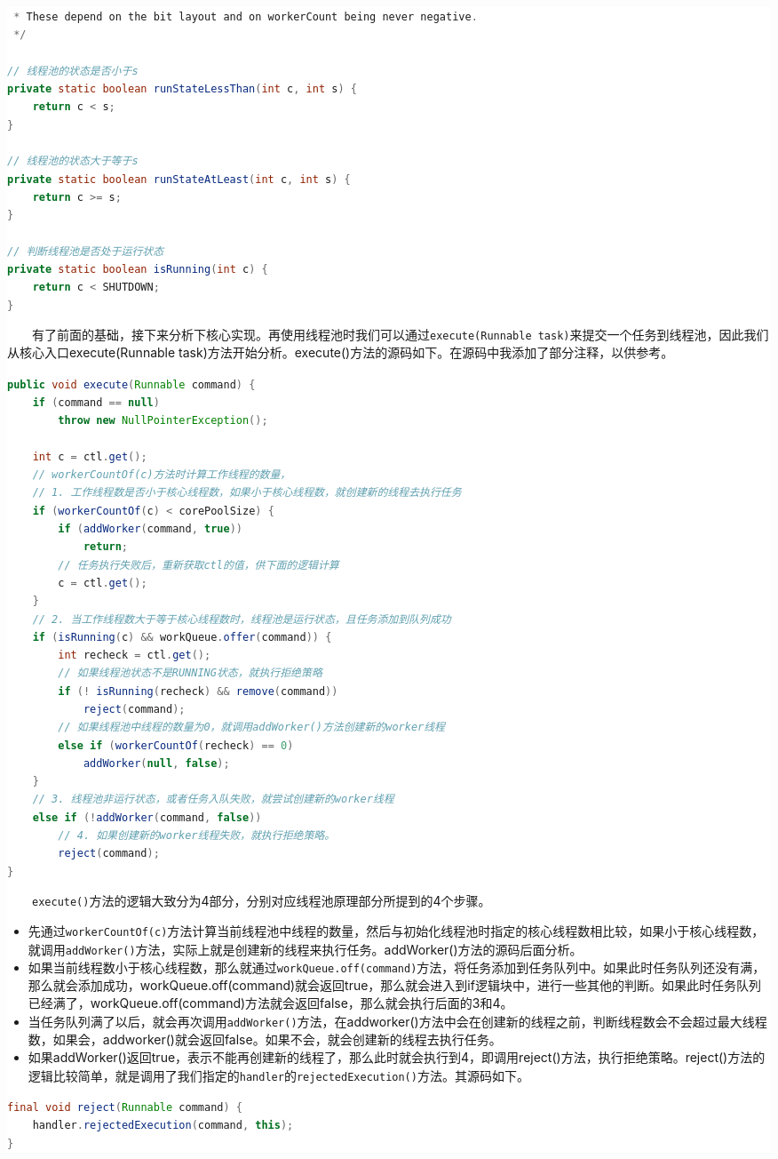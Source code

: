 ```java
 * These depend on the bit layout and on workerCount being never negative.
 */

// 线程池的状态是否小于s
private static boolean runStateLessThan(int c, int s) {
    return c < s;
}

// 线程池的状态大于等于s
private static boolean runStateAtLeast(int c, int s) {
    return c >= s;
}

// 判断线程池是否处于运行状态
private static boolean isRunning(int c) {
    return c < SHUTDOWN;
}
```
&emsp;&emsp;有了前面的基础，接下来分析下核心实现。再使用线程池时我们可以通过`execute(Runnable task)`来提交一个任务到线程池，因此我们从核心入口execute(Runnable task)方法开始分析。execute()方法的源码如下。在源码中我添加了部分注释，以供参考。
```java
public void execute(Runnable command) {
    if (command == null)
        throw new NullPointerException();
    
    int c = ctl.get();
    // workerCountOf(c)方法时计算工作线程的数量，
    // 1. 工作线程数是否小于核心线程数，如果小于核心线程数，就创建新的线程去执行任务
    if (workerCountOf(c) < corePoolSize) {
        if (addWorker(command, true))
            return;
        // 任务执行失败后，重新获取ctl的值，供下面的逻辑计算
        c = ctl.get();
    }
    // 2. 当工作线程数大于等于核心线程数时，线程池是运行状态，且任务添加到队列成功
    if (isRunning(c) && workQueue.offer(command)) {
        int recheck = ctl.get();
        // 如果线程池状态不是RUNNING状态，就执行拒绝策略
        if (! isRunning(recheck) && remove(command))
            reject(command);
        // 如果线程池中线程的数量为0，就调用addWorker()方法创建新的worker线程
        else if (workerCountOf(recheck) == 0)
            addWorker(null, false);
    }
    // 3. 线程池非运行状态，或者任务入队失败，就尝试创建新的worker线程
    else if (!addWorker(command, false))
        // 4. 如果创建新的worker线程失败，就执行拒绝策略。
        reject(command);
}
```
&emsp;&emsp;`execute()`方法的逻辑大致分为4部分，分别对应线程池原理部分所提到的4个步骤。
* 先通过`workerCountOf(c)`方法计算当前线程池中线程的数量，然后与初始化线程池时指定的核心线程数相比较，如果小于核心线程数，就调用`addWorker()`方法，实际上就是创建新的线程来执行任务。addWorker()方法的源码后面分析。
* 如果当前线程数小于核心线程数，那么就通过`workQueue.off(command)`方法，将任务添加到任务队列中。如果此时任务队列还没有满，那么就会添加成功，workQueue.off(command)就会返回true，那么就会进入到if逻辑块中，进行一些其他的判断。如果此时任务队列已经满了，workQueue.off(command)方法就会返回false，那么就会执行后面的3和4。
* 当任务队列满了以后，就会再次调用`addWorker()`方法，在addworker()方法中会在创建新的线程之前，判断线程数会不会超过最大线程数，如果会，addworker()就会返回false。如果不会，就会创建新的线程去执行任务。
* 如果addWorker()返回true，表示不能再创建新的线程了，那么此时就会执行到4，即调用reject()方法，执行拒绝策略。reject()方法的逻辑比较简单，就是调用了我们指定的`handler`的`rejectedExecution()`方法。其源码如下。
```java
final void reject(Runnable command) {
    handler.rejectedExecution(command, this);
}
```